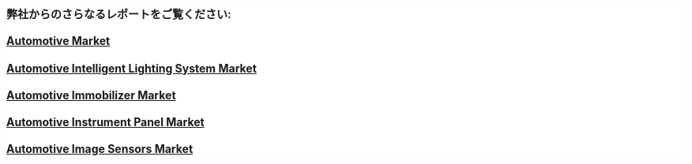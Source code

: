 <p></p>
<p></p>
<p></p>
<p></p>
<p><strong>弊社からのさらなるレポートをご覧ください:</strong></p>
<p><strong><p><a href="https://github.com/FosterFahey91/Market-Research-Report-List-1/blob/main/automotive-market.md?utm_campaign=110&utm_medium=36&utm_source=Github&utm_content=ia&utm_term=22012025&utm_id=surface-mount-resistors">Automotive Market</a></p><p><a href="https://github.com/mayabungard8092/Market-Research-Report-List-1/blob/main/automotive-intelligent-lighting-system-market.md?utm_campaign=110&utm_medium=36&utm_source=Github&utm_content=ia&utm_term=22012025&utm_id=surface-mount-resistors">Automotive Intelligent Lighting System Market</a></p><p><a href="https://github.com/NarcisoFerry/Market-Research-Report-List-1/blob/main/automotive-immobilizer-market.md?utm_campaign=110&utm_medium=36&utm_source=Github&utm_content=ia&utm_term=22012025&utm_id=surface-mount-resistors">Automotive Immobilizer Market</a></p><p><a href="https://github.com/kathiestrine5ty/Market-Research-Report-List-1/blob/main/automotive-instrument-panel-market.md?utm_campaign=110&utm_medium=36&utm_source=Github&utm_content=ia&utm_term=22012025&utm_id=surface-mount-resistors">Automotive Instrument Panel Market</a></p><p><a href="https://github.com/globismark/Market-Research-Report-List-6/blob/main/automotive-image-sensors-market.md?utm_campaign=110&utm_medium=36&utm_source=Github&utm_content=ia&utm_term=22012025&utm_id=surface-mount-resistors">Automotive Image Sensors Market</a></p></strong></p>